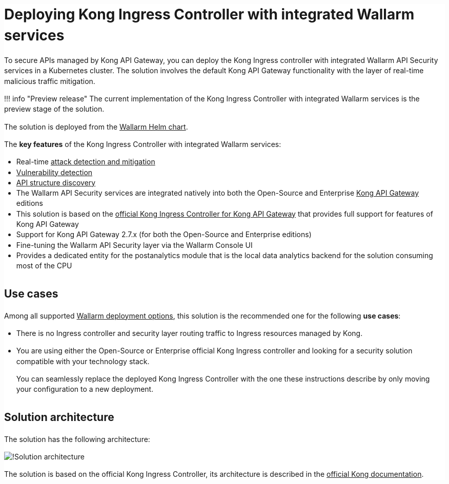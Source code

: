 # Deploying Kong Ingress Controller with integrated Wallarm services

To secure APIs managed by Kong API Gateway, you can deploy the Kong Ingress controller with integrated Wallarm API Security services in a Kubernetes cluster. The solution involves the default Kong API Gateway functionality with the layer of real-time malicious traffic mitigation.

!!! info "Preview release"
    The current implementation of the Kong Ingress Controller with integrated Wallarm services is the preview stage of the solution.

The solution is deployed from the [Wallarm Helm chart](https://github.com/wallarm/kong-charts-preview).

The **key features** of the Kong Ingress Controller with integrated Wallarm services:

* Real-time [attack detection and mitigation](../../../about-wallarm-waf/protecting-against-attacks.md)
* [Vulnerability detection](../../../about-wallarm-waf/detecting-vulnerabilities.md)
* [API structure discovery](../../../about-wallarm-waf/api-discovery.md)
* The Wallarm API Security services are integrated natively into both the Open-Source and Enterprise [Kong API Gateway](https://docs.konghq.com/gateway/latest/) editions
* This solution is based on the [official Kong Ingress Controller for Kong API Gateway](https://docs.konghq.com/kubernetes-ingress-controller/latest/) that provides full support for features of Kong API Gateway
* Support for Kong API Gateway 2.7.x (for both the Open-Source and Enterprise editions)
* Fine-tuning the Wallarm API Security layer via the Wallarm Console UI
* Provides a dedicated entity for the postanalytics module that is the local data analytics backend for the solution consuming most of the CPU

## Use cases

Among all supported [Wallarm deployment options](../../../admin-en/supported-platforms.md), this solution is the recommended one for the following **use cases**:

* There is no Ingress controller and security layer routing traffic to Ingress resources managed by Kong.
* You are using either the Open-Source or Enterprise official Kong Ingress controller and looking for a security solution compatible with your technology stack.

    You can seamlessly replace the deployed Kong Ingress Controller with the one these instructions describe by only moving your configuration to a new deployment.

## Solution architecture

The solution has the following architecture:

![!Solution architecture](../../../images/waf-installation/kubernetes/kong-ingress-controller/solution-architecture.png)

The solution is based on the official Kong Ingress Controller, its architecture is described in the [official Kong documentation](https://docs.konghq.com/kubernetes-ingress-controller/latest/concepts/design/).
